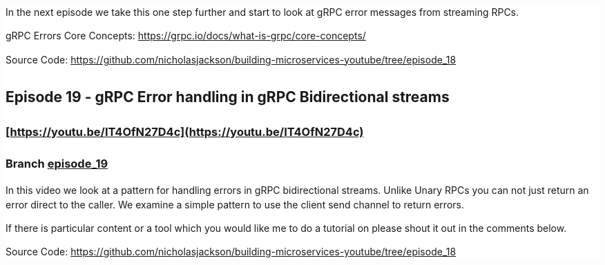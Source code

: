 In the next episode we take this one step further and start to look at gRPC error messages from streaming RPCs.

gRPC Errors Core Concepts:
https://grpc.io/docs/what-is-grpc/core-concepts/

Source Code:
https://github.com/nicholasjackson/building-microservices-youtube/tree/episode_18

## Episode 19 - gRPC Error handling in gRPC Bidirectional streams

### [https://youtu.be/IT4OfN27D4c](https://youtu.be/IT4OfN27D4c)

### Branch [episode_19](https://gitlab.com/prasetiyohadi/go-usvc/tree/episode_19)

In this video we look at a pattern for handling errors in gRPC bidirectional streams. Unlike Unary RPCs you can not just return an error direct to the caller. We examine a simple pattern to use the client send channel to return errors.

If there is particular content or a tool which you would like me to do a tutorial on please shout it out in the comments below.

Source Code:
https://github.com/nicholasjackson/building-microservices-youtube/tree/episode_18
